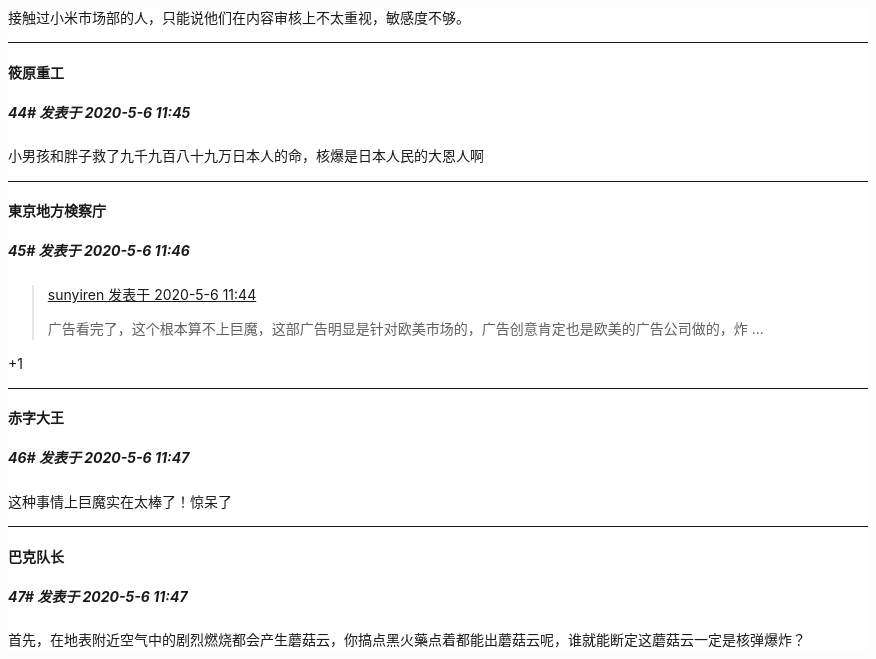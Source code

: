 接触过小米市场部的人，只能说他们在内容审核上不太重视，敏感度不够。







-----

####  筱原重工  
##### 44#       发表于 2020-5-6 11:45




小男孩和胖子救了九千九百八十九万日本人的命，核爆是日本人民的大恩人啊







-----

####  東京地方検察庁  
##### 45#       发表于 2020-5-6 11:46



<blockquote><a href="httphttps://bbs.saraba1st.com/2b/forum.php?mod=redirect&amp;goto=findpost&amp;pid=47318791&amp;ptid=1932820" target="_blank">sunyiren 发表于 2020-5-6 11:44</a>

广告看完了，这个根本算不上巨魔，这部广告明显是针对欧美市场的，广告创意肯定也是欧美的广告公司做的，炸 ...</blockquote>
+1







-----

####  赤字大王  
##### 46#       发表于 2020-5-6 11:47




这种事情上巨魔实在太棒了！惊呆了







-----

####  巴克队长  
##### 47#       发表于 2020-5-6 11:47




首先，在地表附近空气中的剧烈燃烧都会产生蘑菇云，你搞点黑火藥点着都能出蘑菇云呢，谁就能断定这蘑菇云一定是核弹爆炸？

